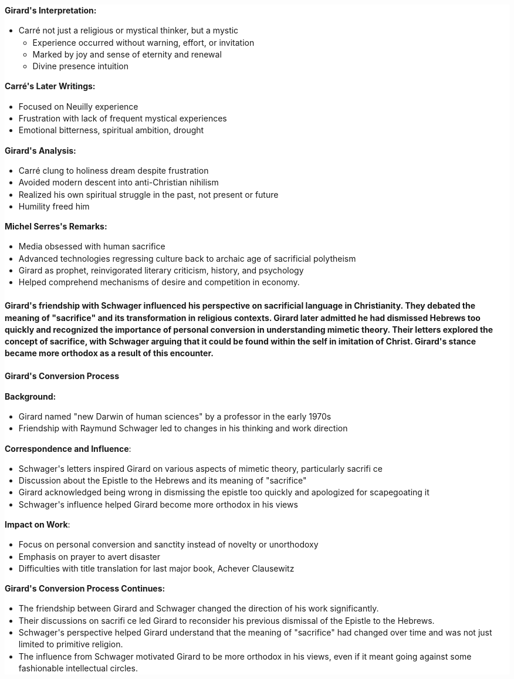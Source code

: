 **Girard's Interpretation:**
- Carré not just a religious or mystical thinker, but a mystic
  - Experience occurred without warning, effort, or invitation
  - Marked by joy and sense of eternity and renewal
  - Divine presence intuition

**Carré's Later Writings:**
- Focused on Neuilly experience
- Frustration with lack of frequent mystical experiences
- Emotional bitterness, spiritual ambition, drought

**Girard's Analysis:**
- Carré clung to holiness dream despite frustration
- Avoided modern descent into anti-Christian nihilism
- Realized his own spiritual struggle in the past, not present or future
- Humility freed him

**Michel Serres's Remarks:**
- Media obsessed with human sacrifice
- Advanced technologies regressing culture back to archaic age of sacrificial polytheism
- Girard as prophet, reinvigorated literary criticism, history, and psychology
- Helped comprehend mechanisms of desire and competition in economy.


#### Girard's friendship with Schwager influenced his perspective on sacrificial language in Christianity. They debated the meaning of "sacrifice" and its transformation in religious contexts. Girard later admitted he had dismissed Hebrews too quickly and recognized the importance of personal conversion in understanding mimetic theory. Their letters explored the concept of sacrifice, with Schwager arguing that it could be found within the self in imitation of Christ. Girard's stance became more orthodox as a result of this encounter.

**Girard's Conversion Process**

**Background:**
- Girard named "new Darwin of human sciences" by a professor in the early 1970s
- Friendship with Raymund Schwager led to changes in his thinking and work direction

**Correspondence and Influence**:
- Schwager's letters inspired Girard on various aspects of mimetic theory, particularly sacrifi ce
- Discussion about the Epistle to the Hebrews and its meaning of "sacrifice"
- Girard acknowledged being wrong in dismissing the epistle too quickly and apologized for scapegoating it
- Schwager's influence helped Girard become more orthodox in his views

**Impact on Work**:
- Focus on personal conversion and sanctity instead of novelty or unorthodoxy
- Emphasis on prayer to avert disaster
- Difficulties with title translation for last major book, Achever Clausewitz

**Girard's Conversion Process Continues:**
- The friendship between Girard and Schwager changed the direction of his work significantly.
- Their discussions on sacrifi ce led Girard to reconsider his previous dismissal of the Epistle to the Hebrews.
- Schwager's perspective helped Girard understand that the meaning of "sacrifice" had changed over time and was not just limited to primitive religion.
- The influence from Schwager motivated Girard to be more orthodox in his views, even if it meant going against some fashionable intellectual circles.
